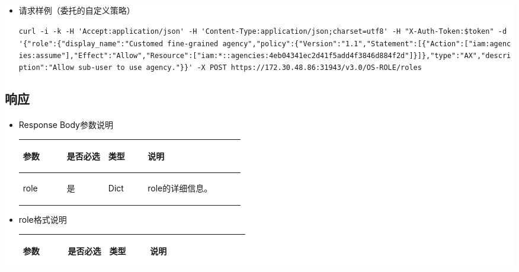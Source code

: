 
-   请求样例（委托的自定义策略）

    ```
    curl -i -k -H 'Accept:application/json' -H 'Content-Type:application/json;charset=utf8' -H "X-Auth-Token:$token" -d '{"role":{"display_name":"Customed fine-grained agency","policy":{"Version":"1.1","Statement":[{"Action":["iam:agencies:assume"],"Effect":"Allow","Resource":["iam:*::agencies:4eb04341ec2d41f5add4f3846d884f2d"]}]},"type":"AX","description":"Allow sub-user to use agency."}}' -X POST https://172.30.48.86:31943/v3.0/OS-ROLE/roles
    ```


## 响应<a name="section422798898594"></a>

-   Response Body参数说明

    <a name="table152994212185"></a>
    <table><thead align="left"><tr id="row173714281818"><th class="cellrowborder" valign="top" width="19.75197519751975%" id="mcps1.1.5.1.1"><p id="p5372426180"><a name="p5372426180"></a><a name="p5372426180"></a>参数</p>
    </th>
    <th class="cellrowborder" valign="top" width="18.681868186818683%" id="mcps1.1.5.1.2"><p id="p1056617720581"><a name="p1056617720581"></a><a name="p1056617720581"></a>是否必选</p>
    </th>
    <th class="cellrowborder" valign="top" width="17.75177517751775%" id="mcps1.1.5.1.3"><p id="p15441142151819"><a name="p15441142151819"></a><a name="p15441142151819"></a>类型</p>
    </th>
    <th class="cellrowborder" valign="top" width="43.81438143814381%" id="mcps1.1.5.1.4"><p id="p7463424187"><a name="p7463424187"></a><a name="p7463424187"></a>说明</p>
    </th>
    </tr>
    </thead>
    <tbody><tr id="row1948142191819"><td class="cellrowborder" valign="top" width="19.75197519751975%" headers="mcps1.1.5.1.1 "><p id="p205084221810"><a name="p205084221810"></a><a name="p205084221810"></a>role</p>
    </td>
    <td class="cellrowborder" valign="top" width="18.681868186818683%" headers="mcps1.1.5.1.2 "><p id="p556717175819"><a name="p556717175819"></a><a name="p556717175819"></a>是</p>
    </td>
    <td class="cellrowborder" valign="top" width="17.75177517751775%" headers="mcps1.1.5.1.3 "><p id="p195510424182"><a name="p195510424182"></a><a name="p195510424182"></a>Dict</p>
    </td>
    <td class="cellrowborder" valign="top" width="43.81438143814381%" headers="mcps1.1.5.1.4 "><p id="p195619421189"><a name="p195619421189"></a><a name="p195619421189"></a>role的详细信息。</p>
    </td>
    </tr>
    </tbody>
    </table>


-   role格式说明

    <a name="table11611242141815"></a>
    <table><thead align="left"><tr id="row13671142131817"><th class="cellrowborder" valign="top" width="19.81%" id="mcps1.1.5.1.1"><p id="p16994231814"><a name="p16994231814"></a><a name="p16994231814"></a>参数</p>
    </th>
    <th class="cellrowborder" valign="top" width="18.33%" id="mcps1.1.5.1.2"><p id="p47406710214141"><a name="p47406710214141"></a><a name="p47406710214141"></a>是否必选</p>
    </th>
    <th class="cellrowborder" valign="top" width="18.05%" id="mcps1.1.5.1.3"><p id="p47416427185"><a name="p47416427185"></a><a name="p47416427185"></a>类型</p>
    </th>
    <th class="cellrowborder" valign="top" width="43.81%" id="mcps1.1.5.1.4"><p id="p1576124212185"><a name="p1576124212185"></a><a name="p1576124212185"></a>说明</p>
    </th>